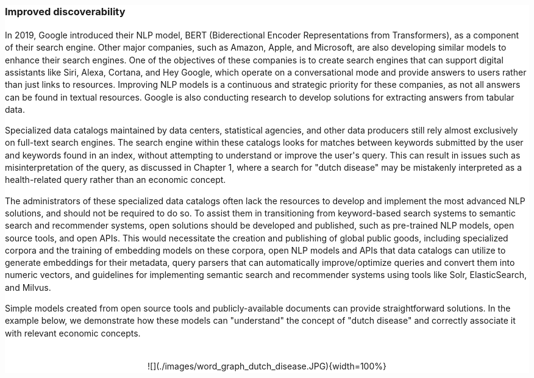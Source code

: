 
### Improved discoverability

In 2019, Google introduced their NLP model, BERT (Biderectional Encoder Representations from Transformers), as a component of their search engine. Other major companies, such as Amazon, Apple, and Microsoft, are also developing similar models to enhance their search engines. One of the objectives of these companies is to create search engines that can support digital assistants like Siri, Alexa, Cortana, and Hey Google, which operate on a conversational mode and provide answers to users rather than just links to resources. Improving NLP models is a continuous and strategic priority for these companies, as not all answers can be found in textual resources. Google is also conducting research to develop solutions for extracting answers from tabular data.

Specialized data catalogs maintained by data centers, statistical agencies, and other data producers still rely almost exclusively on full-text search engines. The search engine within these catalogs looks for matches between keywords submitted by the user and keywords found in an index, without attempting to understand or improve the user's query. This can result in issues such as misinterpretation of the query, as discussed in Chapter 1, where a search for "dutch disease" may be mistakenly interpreted as a health-related query rather than an economic concept.

The administrators of these specialized data catalogs often lack the resources to develop and implement the most advanced NLP solutions, and should not be required to do so. To assist them in transitioning from keyword-based search systems to semantic search and recommender systems, open solutions should be developed and published, such as pre-trained NLP models, open source tools, and open APIs. This would necessitate the creation and publishing of global public goods, including specialized corpora and the training of embedding models on these corpora, open NLP models and APIs that data catalogs can utilize to generate embeddings for their metadata, query parsers that can automatically improve/optimize queries and convert them into numeric vectors, and guidelines for implementing semantic search and recommender systems using tools like Solr, ElasticSearch, and Milvus.

Simple models created from open source tools and publicly-available documents can provide straightforward solutions. In the example below, we demonstrate how these models can "understand" the concept of "dutch disease" and correctly associate it with relevant economic concepts.

<br>
<center>
![](./images/word_graph_dutch_disease.JPG){width=100%}
